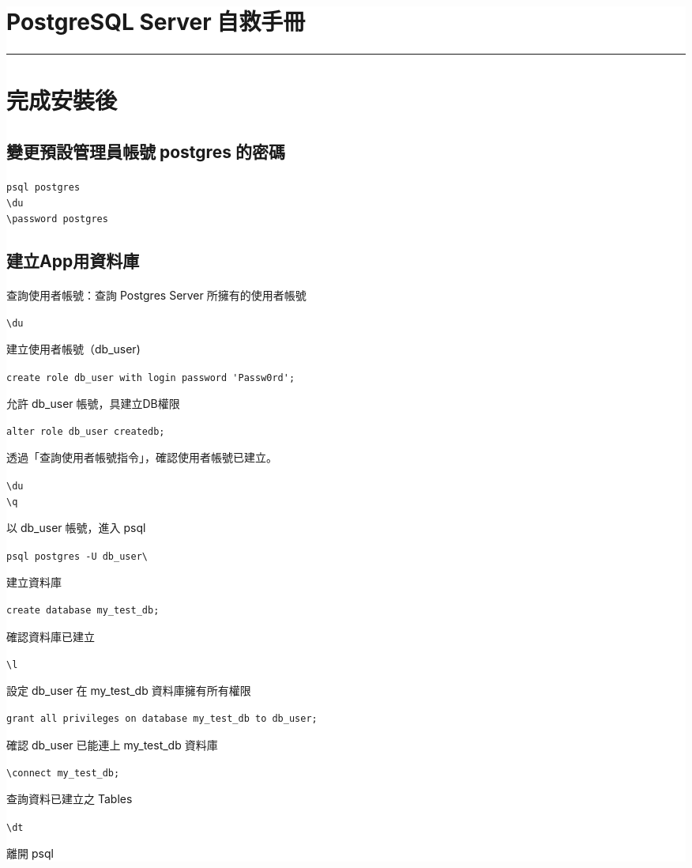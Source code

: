 # PostgreSQL Server 自救手冊


----------


# 完成安裝後


## 變更預設管理員帳號 postgres 的密碼
    psql postgres
    \du
    \password postgres


## 建立App用資料庫

查詢使用者帳號：查詢 Postgres Server 所擁有的使用者帳號

    \du

建立使用者帳號（db_user)

    create role db_user with login password 'Passw0rd';

允許 db_user 帳號，具建立DB權限

    alter role db_user createdb;

透過「查詢使用者帳號指令」，確認使用者帳號已建立。

    \du
    \q

以 db_user 帳號，進入 psql

    psql postgres -U db_user\

建立資料庫

    create database my_test_db;

確認資料庫已建立

    \l

設定 db_user 在 my_test_db 資料庫擁有所有權限

    grant all privileges on database my_test_db to db_user;

確認 db_user 已能連上 my_test_db 資料庫

    \connect my_test_db;

查詢資料已建立之 Tables 

    \dt

離開 psql 
